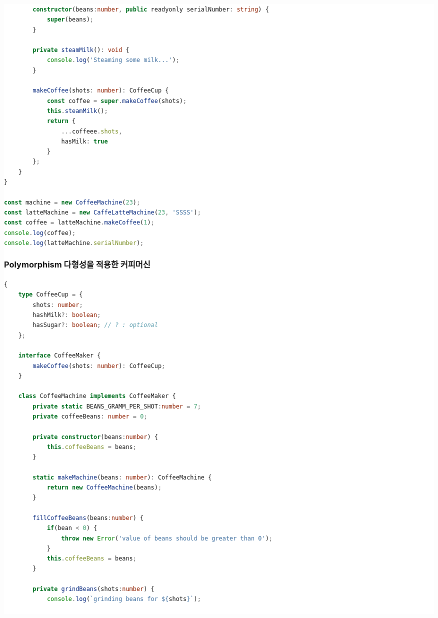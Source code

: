 ```typescript
		constructor(beans:number, public readyonly serialNumber: string) {
			super(beans);
		}

		private steamMilk(): void {
			console.log('Steaming some milk...');
		}
		
		makeCoffee(shots: number): CoffeeCup {
			const coffee = super.makeCoffee(shots);
			this.steamMilk();
			return {
				...coffeee.shots,
				hasMilk: true
			}
		};		
	}
}

const machine = new CoffeeMachine(23);
const latteMachine = new CaffeLatteMachine(23, 'SSSS');
const coffee = latteMachine.makeCoffee(1);
console.log(coffee);
console.log(latteMachine.serialNumber);

```


### Polymorphism 다형성을 적용한 커피머신
```typescript
{
	type CoffeeCup = {
		shots: number;
		hashMilk?: boolean;
		hasSugar?: boolean; // ? : optional
	};

	interface CoffeeMaker {
		makeCoffee(shots: number): CoffeeCup;
	}

	class CoffeeMachine implements CoffeeMaker {
		private static BEANS_GRAMM_PER_SHOT:number = 7;
		private coffeeBeans: number = 0;

		private constructor(beans:number) {
			this.coffeeBeans = beans;
		}

		static makeMachine(beans: number): CoffeeMachine {
			return new CoffeeMachine(beans);
		}

		fillCoffeeBeans(beans:number) {
			if(bean < 0) {
				throw new Error('value of beans should be greater than 0');
			}
			this.coffeeBeans = beans;
		}

		private grindBeans(shots:number) {
			console.log(`grinding beans for ${shots}`);
			
```